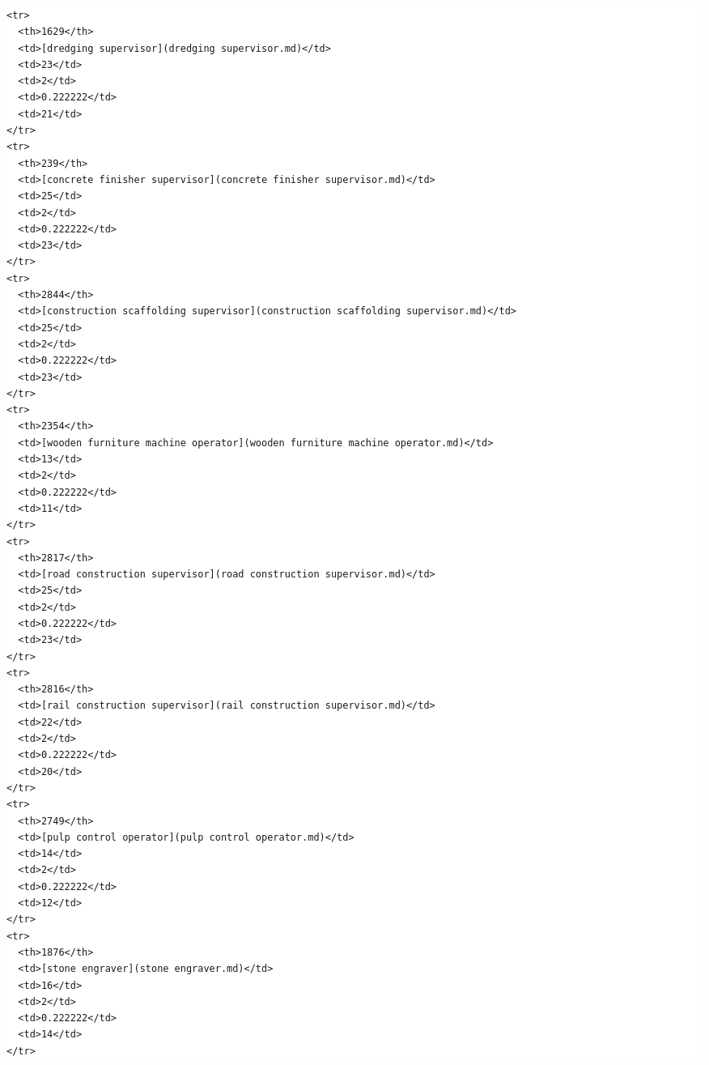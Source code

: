    <tr>
      <th>1629</th>
      <td>[dredging supervisor](dredging supervisor.md)</td>
      <td>23</td>
      <td>2</td>
      <td>0.222222</td>
      <td>21</td>
    </tr>
    <tr>
      <th>239</th>
      <td>[concrete finisher supervisor](concrete finisher supervisor.md)</td>
      <td>25</td>
      <td>2</td>
      <td>0.222222</td>
      <td>23</td>
    </tr>
    <tr>
      <th>2844</th>
      <td>[construction scaffolding supervisor](construction scaffolding supervisor.md)</td>
      <td>25</td>
      <td>2</td>
      <td>0.222222</td>
      <td>23</td>
    </tr>
    <tr>
      <th>2354</th>
      <td>[wooden furniture machine operator](wooden furniture machine operator.md)</td>
      <td>13</td>
      <td>2</td>
      <td>0.222222</td>
      <td>11</td>
    </tr>
    <tr>
      <th>2817</th>
      <td>[road construction supervisor](road construction supervisor.md)</td>
      <td>25</td>
      <td>2</td>
      <td>0.222222</td>
      <td>23</td>
    </tr>
    <tr>
      <th>2816</th>
      <td>[rail construction supervisor](rail construction supervisor.md)</td>
      <td>22</td>
      <td>2</td>
      <td>0.222222</td>
      <td>20</td>
    </tr>
    <tr>
      <th>2749</th>
      <td>[pulp control operator](pulp control operator.md)</td>
      <td>14</td>
      <td>2</td>
      <td>0.222222</td>
      <td>12</td>
    </tr>
    <tr>
      <th>1876</th>
      <td>[stone engraver](stone engraver.md)</td>
      <td>16</td>
      <td>2</td>
      <td>0.222222</td>
      <td>14</td>
    </tr>
